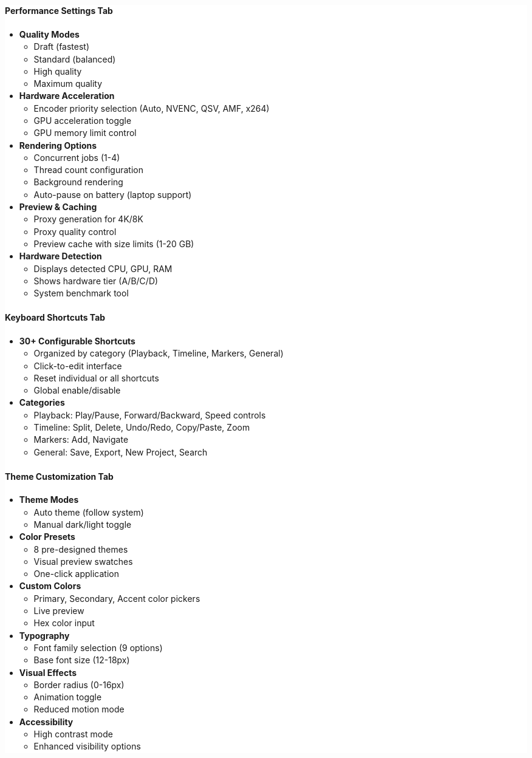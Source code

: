 #### Performance Settings Tab
- **Quality Modes**
  - Draft (fastest)
  - Standard (balanced)
  - High quality
  - Maximum quality
- **Hardware Acceleration**
  - Encoder priority selection (Auto, NVENC, QSV, AMF, x264)
  - GPU acceleration toggle
  - GPU memory limit control
- **Rendering Options**
  - Concurrent jobs (1-4)
  - Thread count configuration
  - Background rendering
  - Auto-pause on battery (laptop support)
- **Preview & Caching**
  - Proxy generation for 4K/8K
  - Proxy quality control
  - Preview cache with size limits (1-20 GB)
- **Hardware Detection**
  - Displays detected CPU, GPU, RAM
  - Shows hardware tier (A/B/C/D)
  - System benchmark tool

#### Keyboard Shortcuts Tab
- **30+ Configurable Shortcuts**
  - Organized by category (Playback, Timeline, Markers, General)
  - Click-to-edit interface
  - Reset individual or all shortcuts
  - Global enable/disable
- **Categories**
  - Playback: Play/Pause, Forward/Backward, Speed controls
  - Timeline: Split, Delete, Undo/Redo, Copy/Paste, Zoom
  - Markers: Add, Navigate
  - General: Save, Export, New Project, Search

#### Theme Customization Tab
- **Theme Modes**
  - Auto theme (follow system)
  - Manual dark/light toggle
- **Color Presets**
  - 8 pre-designed themes
  - Visual preview swatches
  - One-click application
- **Custom Colors**
  - Primary, Secondary, Accent color pickers
  - Live preview
  - Hex color input
- **Typography**
  - Font family selection (9 options)
  - Base font size (12-18px)
- **Visual Effects**
  - Border radius (0-16px)
  - Animation toggle
  - Reduced motion mode
- **Accessibility**
  - High contrast mode
  - Enhanced visibility options
